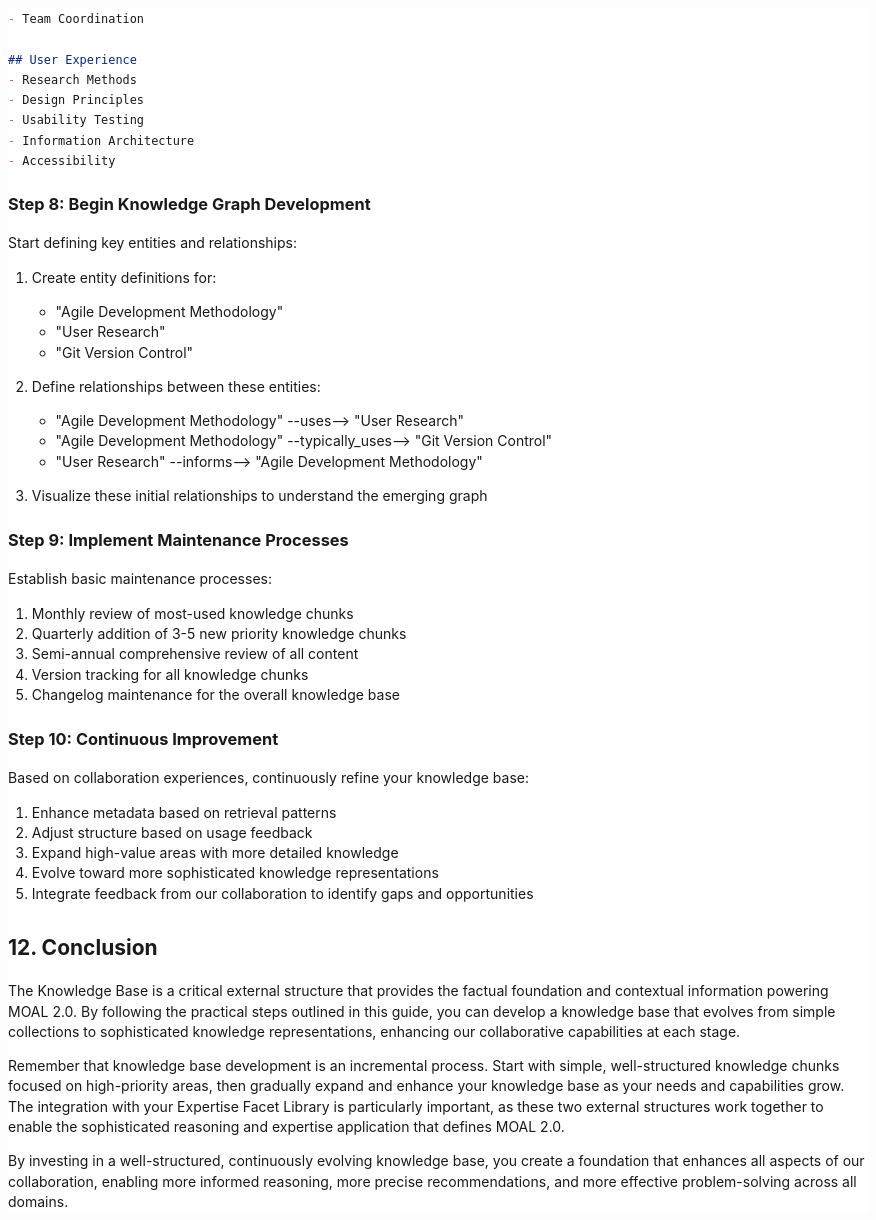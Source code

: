 ```markdown
- Team Coordination

## User Experience
- Research Methods
- Design Principles
- Usability Testing
- Information Architecture
- Accessibility
```

### Step 8: Begin Knowledge Graph Development

Start defining key entities and relationships:

1. Create entity definitions for:
   - "Agile Development Methodology"
   - "User Research"
   - "Git Version Control"

2. Define relationships between these entities:
   - "Agile Development Methodology" --uses--> "User Research"
   - "Agile Development Methodology" --typically_uses--> "Git Version Control"
   - "User Research" --informs--> "Agile Development Methodology"

3. Visualize these initial relationships to understand the emerging graph

### Step 9: Implement Maintenance Processes

Establish basic maintenance processes:

1. Monthly review of most-used knowledge chunks
2. Quarterly addition of 3-5 new priority knowledge chunks
3. Semi-annual comprehensive review of all content
4. Version tracking for all knowledge chunks
5. Changelog maintenance for the overall knowledge base

### Step 10: Continuous Improvement

Based on collaboration experiences, continuously refine your knowledge base:

1. Enhance metadata based on retrieval patterns
2. Adjust structure based on usage feedback
3. Expand high-value areas with more detailed knowledge
4. Evolve toward more sophisticated knowledge representations
5. Integrate feedback from our collaboration to identify gaps and opportunities

## 12. Conclusion

The Knowledge Base is a critical external structure that provides the factual foundation and contextual information powering MOAL 2.0. By following the practical steps outlined in this guide, you can develop a knowledge base that evolves from simple collections to sophisticated knowledge representations, enhancing our collaborative capabilities at each stage.

Remember that knowledge base development is an incremental process. Start with simple, well-structured knowledge chunks focused on high-priority areas, then gradually expand and enhance your knowledge base as your needs and capabilities grow. The integration with your Expertise Facet Library is particularly important, as these two external structures work together to enable the sophisticated reasoning and expertise application that defines MOAL 2.0.

By investing in a well-structured, continuously evolving knowledge base, you create a foundation that enhances all aspects of our collaboration, enabling more informed reasoning, more precise recommendations, and more effective problem-solving across all domains.